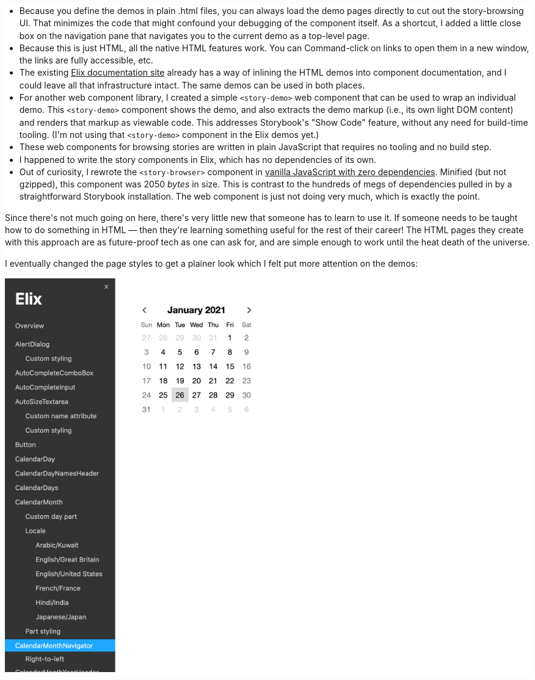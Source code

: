 - Because you define the demos in plain .html files, you can always load the demo pages directly to cut out the story-browsing UI. That minimizes the code that might confound your debugging of the component itself. As a shortcut, I added a little close box on the navigation pane that navigates you to the current demo as a top-level page.
- Because this is just HTML, all the native HTML features work. You can Command-click on links to open them in a new window, the links are fully accessible, etc.
- The existing [Elix documentation site](https://component.kitchen/elix) already has a way of inlining the HTML demos into component documentation, and I could leave all that infrastructure intact. The same demos can be used in both places.
- For another web component library, I created a simple `<story-demo>` web component that can be used to wrap an individual demo. This `<story-demo>` component shows the demo, and also extracts the demo markup (i.e., its own light DOM content) and renders that markup as viewable code. This addresses Storybook's "Show Code" feature, without any need for build-time tooling. (I'm not using that `<story-demo>` component in the Elix demos yet.)
- These web components for browsing stories are written in plain JavaScript that requires no tooling and no build step.
- I happened to write the story components in Elix, which has no dependencies of its own.
- Out of curiosity, I rewrote the `<story-browser>` component in [vanilla JavaScript with zero dependencies](https://gist.github.com/JanMiksovsky/6cc2d7289804132717c0cbd57c5dd917). Minified (but not gzipped), this component was 2050 _bytes_ in size. This is contrast to the hundreds of megs of dependencies pulled in by a straightforward Storybook installation. The web component is just not doing very much, which is exactly the point.

Since there's not much going on here, there's very little new that someone has to learn to use it. If someone needs to be taught how to do something in HTML — then they're learning something useful for the rest of their career! The HTML pages they create with this approach are as future-proof tech as one can ask for, and are simple enough to work until the heat death of the universe.

I eventually changed the page styles to get a plainer look which I felt put more attention on the demos:

<img src="/images/ck/Story browser.png">
